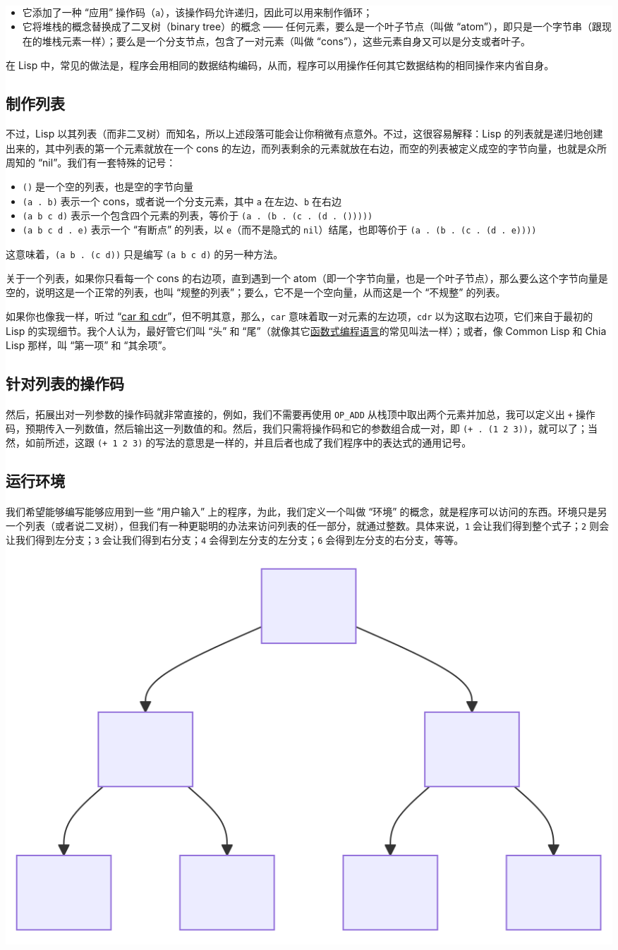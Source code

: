 - 它添加了一种 “应用” 操作码（`a`），该操作码允许递归，因此可以用来制作循环；
- 它将堆栈的概念替换成了二叉树（binary tree）的概念 —— 任何元素，要么是一个叶子节点（叫做 “atom”），即只是一个字节串（跟现在的堆栈元素一样）；要么是一个分支节点，包含了一对元素（叫做 “cons”），这些元素自身又可以是分支或者叶子。

在 Lisp 中，常见的做法是，程序会用相同的数据结构编码，从而，程序可以用操作任何其它数据结构的相同操作来内省自身。

## 制作列表

不过，Lisp 以其列表（而非二叉树）而知名，所以上述段落可能会让你稍微有点意外。不过，这很容易解释：Lisp 的列表就是递归地创建出来的，其中列表的第一个元素就放在一个 cons 的左边，而列表剩余的元素就放在右边，而空的列表被定义成空的字节向量，也就是众所周知的 “nil”。我们有一套特殊的记号：

- `()` 是一个空的列表，也是空的字节向量
- `(a . b)` 表示一个 cons，或者说一个分支元素，其中 `a` 在左边、`b` 在右边
- `(a b c d)` 表示一个包含四个元素的列表，等价于 `(a . (b . (c . (d . ()))))`
- `(a b c d . e)` 表示一个 “有断点” 的列表，以 `e`（而不是隐式的 `nil`）结尾，也即等价于 `(a . (b . (c . (d . e))))`

这意味着，`(a b . (c d))` 只是编写 `(a b c d)` 的另一种方法。

关于一个列表，如果你只看每一个 cons 的右边项，直到遇到一个 atom（即一个字节向量，也是一个叶子节点），那么要么这个字节向量是空的，说明这是一个正常的列表，也叫 “规整的列表”；要么，它不是一个空向量，从而这是一个 “不规整” 的列表。

如果你也像我一样，听过 “[car 和 cdr](https://en.wikipedia.org/wiki/CAR_and_CDR)”，但不明其意，那么，`car` 意味着取一对元素的左边项，`cdr` 以为这取右边项，它们来自于最初的 Lisp 的实现细节。我个人认为，最好管它们叫 “头” 和 “尾”（就像其它[函数式编程语言](https://hackage.haskell.org/package/base-4.19.1.0/docs/Data-List.html)的常见叫法一样）；或者，像 Common Lisp 和 Chia Lisp 那样，叫 “第一项” 和 “其余项”。

## 针对列表的操作码

然后，拓展出对一列参数的操作码就非常直接的，例如，我们不需要再使用 `OP_ADD` 从栈顶中取出两个元素并加总，我可以定义出 `+` 操作码，预期传入一列数值，然后输出这一列数值的和。然后，我们只需将操作码和它的参数组合成一对，即 `(+ . (1 2 3))`，就可以了；当然，如前所述，这跟 `(+ 1 2 3)` 的写法的意思是一样的，并且后者也成了我们程序中的表达式的通用记号。

## 运行环境

我们希望能够编写能够应用到一些 “用户输入” 上的程序，为此，我们定义一个叫做 “环境” 的概念，就是程序可以访问的东西。环境只是另一个列表（或者说二叉树），但我们有一种更聪明的办法来访问列表的任一部分，就通过整数。具体来说，`1` 会让我们得到整个式子；`2` 则会让我们得到左分支；`3` 会让我们得到右分支；`4` 会得到左分支的左分支；`6` 会得到左分支的右分支，等等。

![list-and-integer](../images/chia-lisp-for-bitcoiners/list-and-integer.svg)
